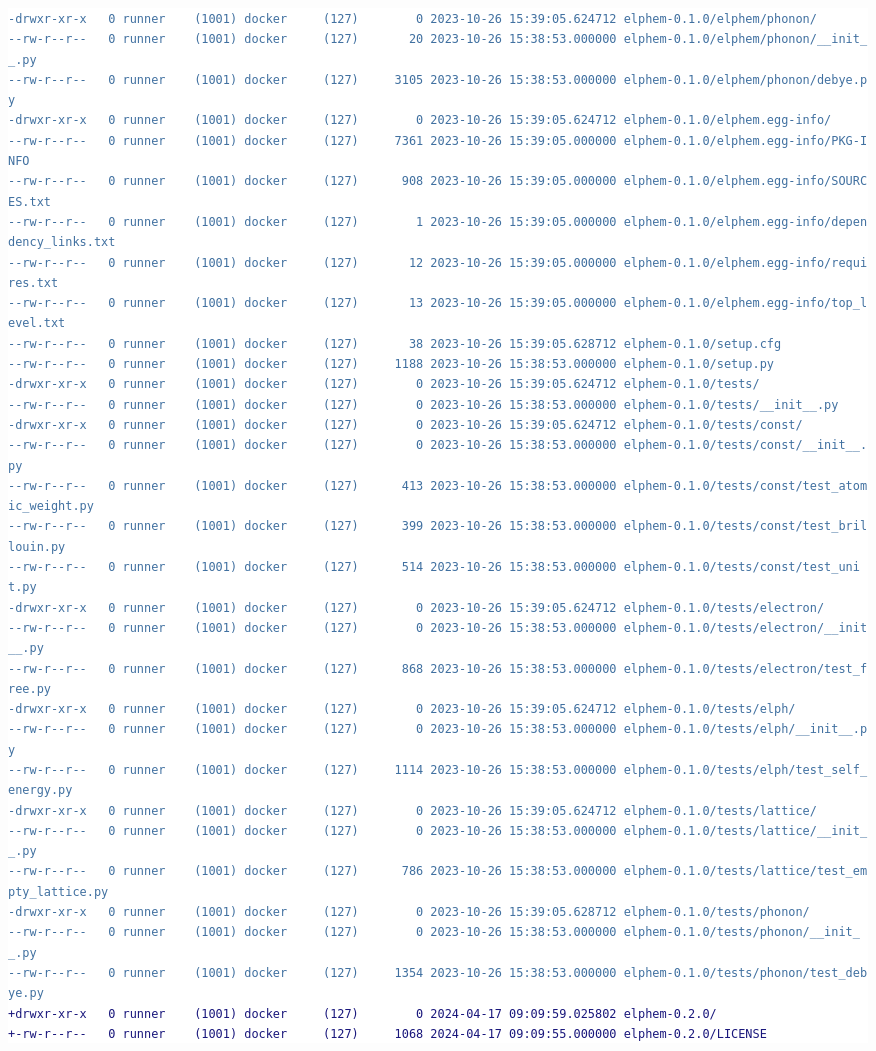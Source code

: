 ```diff
-drwxr-xr-x   0 runner    (1001) docker     (127)        0 2023-10-26 15:39:05.624712 elphem-0.1.0/elphem/phonon/
--rw-r--r--   0 runner    (1001) docker     (127)       20 2023-10-26 15:38:53.000000 elphem-0.1.0/elphem/phonon/__init__.py
--rw-r--r--   0 runner    (1001) docker     (127)     3105 2023-10-26 15:38:53.000000 elphem-0.1.0/elphem/phonon/debye.py
-drwxr-xr-x   0 runner    (1001) docker     (127)        0 2023-10-26 15:39:05.624712 elphem-0.1.0/elphem.egg-info/
--rw-r--r--   0 runner    (1001) docker     (127)     7361 2023-10-26 15:39:05.000000 elphem-0.1.0/elphem.egg-info/PKG-INFO
--rw-r--r--   0 runner    (1001) docker     (127)      908 2023-10-26 15:39:05.000000 elphem-0.1.0/elphem.egg-info/SOURCES.txt
--rw-r--r--   0 runner    (1001) docker     (127)        1 2023-10-26 15:39:05.000000 elphem-0.1.0/elphem.egg-info/dependency_links.txt
--rw-r--r--   0 runner    (1001) docker     (127)       12 2023-10-26 15:39:05.000000 elphem-0.1.0/elphem.egg-info/requires.txt
--rw-r--r--   0 runner    (1001) docker     (127)       13 2023-10-26 15:39:05.000000 elphem-0.1.0/elphem.egg-info/top_level.txt
--rw-r--r--   0 runner    (1001) docker     (127)       38 2023-10-26 15:39:05.628712 elphem-0.1.0/setup.cfg
--rw-r--r--   0 runner    (1001) docker     (127)     1188 2023-10-26 15:38:53.000000 elphem-0.1.0/setup.py
-drwxr-xr-x   0 runner    (1001) docker     (127)        0 2023-10-26 15:39:05.624712 elphem-0.1.0/tests/
--rw-r--r--   0 runner    (1001) docker     (127)        0 2023-10-26 15:38:53.000000 elphem-0.1.0/tests/__init__.py
-drwxr-xr-x   0 runner    (1001) docker     (127)        0 2023-10-26 15:39:05.624712 elphem-0.1.0/tests/const/
--rw-r--r--   0 runner    (1001) docker     (127)        0 2023-10-26 15:38:53.000000 elphem-0.1.0/tests/const/__init__.py
--rw-r--r--   0 runner    (1001) docker     (127)      413 2023-10-26 15:38:53.000000 elphem-0.1.0/tests/const/test_atomic_weight.py
--rw-r--r--   0 runner    (1001) docker     (127)      399 2023-10-26 15:38:53.000000 elphem-0.1.0/tests/const/test_brillouin.py
--rw-r--r--   0 runner    (1001) docker     (127)      514 2023-10-26 15:38:53.000000 elphem-0.1.0/tests/const/test_unit.py
-drwxr-xr-x   0 runner    (1001) docker     (127)        0 2023-10-26 15:39:05.624712 elphem-0.1.0/tests/electron/
--rw-r--r--   0 runner    (1001) docker     (127)        0 2023-10-26 15:38:53.000000 elphem-0.1.0/tests/electron/__init__.py
--rw-r--r--   0 runner    (1001) docker     (127)      868 2023-10-26 15:38:53.000000 elphem-0.1.0/tests/electron/test_free.py
-drwxr-xr-x   0 runner    (1001) docker     (127)        0 2023-10-26 15:39:05.624712 elphem-0.1.0/tests/elph/
--rw-r--r--   0 runner    (1001) docker     (127)        0 2023-10-26 15:38:53.000000 elphem-0.1.0/tests/elph/__init__.py
--rw-r--r--   0 runner    (1001) docker     (127)     1114 2023-10-26 15:38:53.000000 elphem-0.1.0/tests/elph/test_self_energy.py
-drwxr-xr-x   0 runner    (1001) docker     (127)        0 2023-10-26 15:39:05.624712 elphem-0.1.0/tests/lattice/
--rw-r--r--   0 runner    (1001) docker     (127)        0 2023-10-26 15:38:53.000000 elphem-0.1.0/tests/lattice/__init__.py
--rw-r--r--   0 runner    (1001) docker     (127)      786 2023-10-26 15:38:53.000000 elphem-0.1.0/tests/lattice/test_empty_lattice.py
-drwxr-xr-x   0 runner    (1001) docker     (127)        0 2023-10-26 15:39:05.628712 elphem-0.1.0/tests/phonon/
--rw-r--r--   0 runner    (1001) docker     (127)        0 2023-10-26 15:38:53.000000 elphem-0.1.0/tests/phonon/__init__.py
--rw-r--r--   0 runner    (1001) docker     (127)     1354 2023-10-26 15:38:53.000000 elphem-0.1.0/tests/phonon/test_debye.py
+drwxr-xr-x   0 runner    (1001) docker     (127)        0 2024-04-17 09:09:59.025802 elphem-0.2.0/
+-rw-r--r--   0 runner    (1001) docker     (127)     1068 2024-04-17 09:09:55.000000 elphem-0.2.0/LICENSE
```